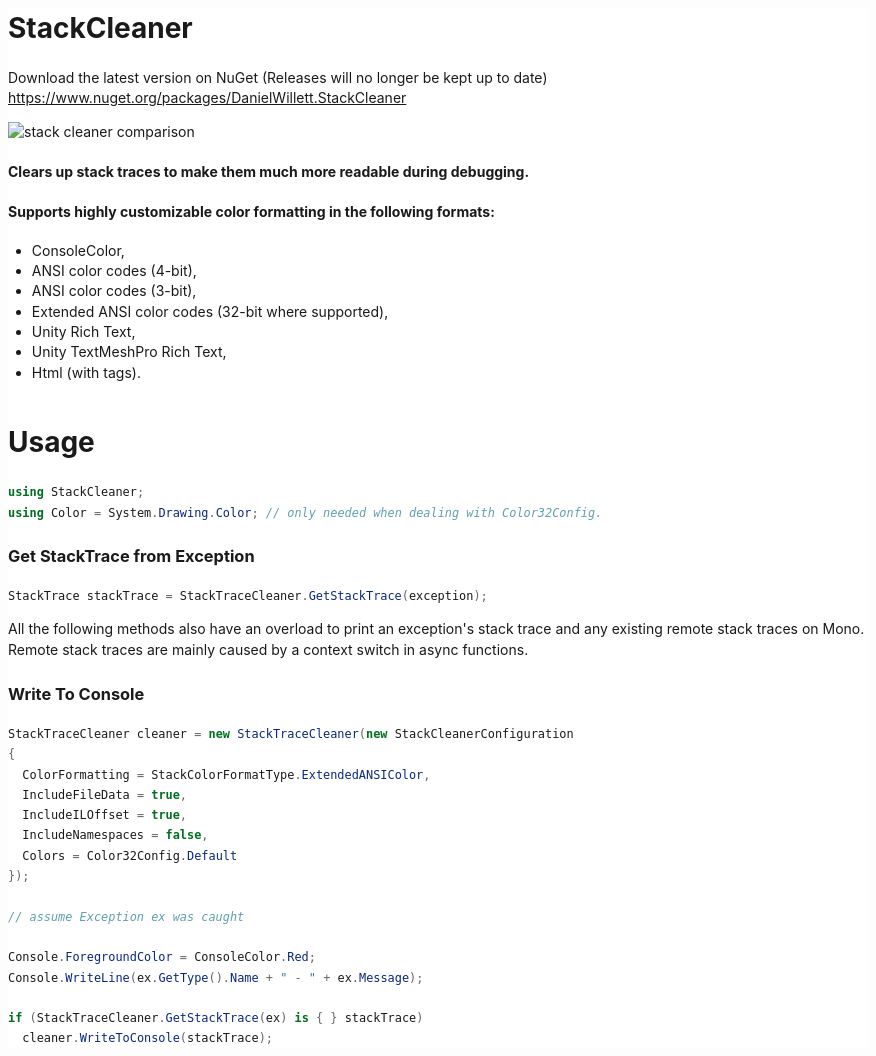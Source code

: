 # StackCleaner

Download the latest version on NuGet (Releases will no longer be kept up to date) 
https://www.nuget.org/packages/DanielWillett.StackCleaner

![stack cleaner comparison](https://github.com/DanielWillett/StackCleaner/assets/12886600/3f8738f6-5673-4cad-b67d-4c7e0169e97a)

#### Clears up stack traces to make them much more readable during debugging.
#### Supports highly customizable color formatting in the following formats:
* ConsoleColor,
* ANSI color codes (4-bit),
* ANSI color codes (3-bit),
* Extended ANSI color codes (32-bit where supported),
* Unity Rich Text,
* Unity TextMeshPro Rich Text,
* Html (with <span> tags).

# Usage

```cs
using StackCleaner;
using Color = System.Drawing.Color; // only needed when dealing with Color32Config.
```

### Get StackTrace from Exception
```cs
StackTrace stackTrace = StackTraceCleaner.GetStackTrace(exception);
```
All the following methods also have an overload to print an exception's stack trace and any existing remote stack traces on Mono.
Remote stack traces are mainly caused by a context switch in async functions.

### Write To Console
```cs
StackTraceCleaner cleaner = new StackTraceCleaner(new StackCleanerConfiguration
{
  ColorFormatting = StackColorFormatType.ExtendedANSIColor,
  IncludeFileData = true,
  IncludeILOffset = true,
  IncludeNamespaces = false,
  Colors = Color32Config.Default
});

// assume Exception ex was caught

Console.ForegroundColor = ConsoleColor.Red;
Console.WriteLine(ex.GetType().Name + " - " + ex.Message);

if (StackTraceCleaner.GetStackTrace(ex) is { } stackTrace)
  cleaner.WriteToConsole(stackTrace);
```
